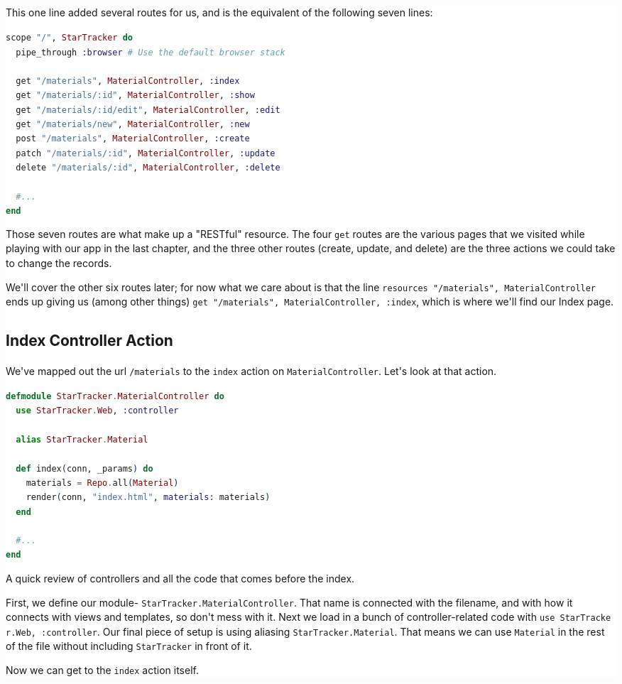 This one line added several routes for us, and is the equivalent of the following seven lines:

```elixir
scope "/", StarTracker do
  pipe_through :browser # Use the default browser stack

  get "/materials", MaterialController, :index
  get "/materials/:id", MaterialController, :show
  get "/materials/:id/edit", MaterialController, :edit
  get "/materials/new", MaterialController, :new
  post "/materials", MaterialController, :create
  patch "/materials/:id", MaterialController, :update
  delete "/materials/:id", MaterialController, :delete

  #...
end
```

Those seven routes are what make up a "RESTful" resource.  The four `get` routes are the various pages that we visited while playing with our app in the last chapter, and the three other routes (create, update, and delete) are the three actions we could take to change the records.

We'll cover the other six routes later; for now what we care about is that the line `resources "/materials", MaterialController` ends up giving us (among other things) `get "/materials", MaterialController, :index`, which is where we'll find our Index page.

## Index Controller Action

We've mapped out the url `/materials` to the `index` action on `MaterialController`.  Let's look at that action.

```elixir
defmodule StarTracker.MaterialController do
  use StarTracker.Web, :controller

  alias StarTracker.Material

  def index(conn, _params) do
    materials = Repo.all(Material)
    render(conn, "index.html", materials: materials)
  end

  #...
end
```

A quick review of controllers and all the code that comes before the index.  

First, we define our module- `StarTracker.MaterialController`.  That name is connected with the filename, and with how it connects with views and templates, so don't mess with it.  Next we load in a bunch of controller-related code with `use StarTracker.Web, :controller`.  Our final piece of setup is using aliasing `StarTracker.Material`.  That means we can use `Material` in the rest of the file without including `StarTracker` in front of it.

Now we can get to the `index` action itself.
